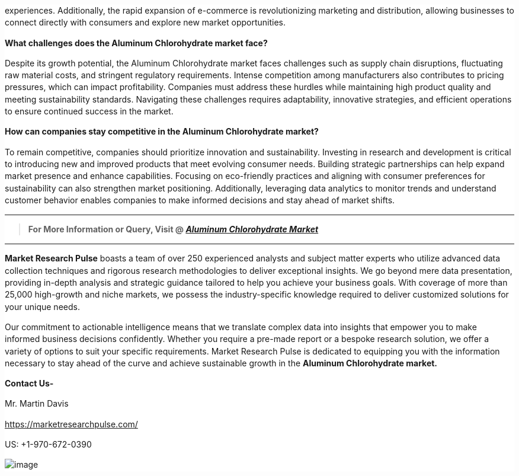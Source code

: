 experiences. Additionally, the rapid expansion of e-commerce is revolutionizing marketing and distribution, allowing businesses to connect directly with consumers and explore new market opportunities.</p><p><strong>What challenges does the Aluminum Chlorohydrate market face?</strong></p><p>Despite its growth potential, the Aluminum Chlorohydrate market faces challenges such as supply chain disruptions, fluctuating raw material costs, and stringent regulatory requirements. Intense competition among manufacturers also contributes to pricing pressures, which can impact profitability. Companies must address these hurdles while maintaining high product quality and meeting sustainability standards. Navigating these challenges requires adaptability, innovative strategies, and efficient operations to ensure continued success in the market.</p><p><strong>How can companies stay competitive in the Aluminum Chlorohydrate market?</strong></p><p>To remain competitive, companies should prioritize innovation and sustainability. Investing in research and development is critical to introducing new and improved products that meet evolving consumer needs. Building strategic partnerships can help expand market presence and enhance capabilities. Focusing on eco-friendly practices and aligning with consumer preferences for sustainability can also strengthen market positioning. Additionally, leveraging data analytics to monitor trends and understand customer behavior enables companies to make informed decisions and stay ahead of market shifts.</p><hr /><blockquote><p><strong>For More Information or Query, Visit @&nbsp;<em><a href="https://marketresearchpulse.com/report/2815/aluminum-chlorohydrate-market?utm_source=Linkedin&utm_medium=052">Aluminum Chlorohydrate Market</a></em></strong></p></blockquote><hr /><p><strong>Market Research Pulse</strong> boasts a team of over 250 experienced analysts and subject matter experts who utilize advanced data collection techniques and rigorous research methodologies to deliver exceptional insights. We go beyond mere data presentation, providing in-depth analysis and strategic guidance tailored to help you achieve your business goals. With coverage of more than 25,000 high-growth and niche markets, we possess the industry-specific knowledge required to deliver customized solutions for your unique needs.</p><p>Our commitment to actionable intelligence means that we translate complex data into insights that empower you to make informed business decisions confidently. Whether you require a pre-made report or a bespoke research solution, we offer a variety of options to suit your specific requirements. Market Research Pulse is dedicated to equipping you with the information necessary to stay ahead of the curve and achieve sustainable growth in the <strong>Aluminum Chlorohydrate market.</strong></p><p><strong>Contact Us-</strong></p><p>Mr. Martin Davis</p><p>https://marketresearchpulse.com/</p><p>US: +1-970-672-0390</p>
![image](https://github.com/user-attachments/assets/f6d04107-3ba7-4007-bfd9-e3fbb7eff891)
